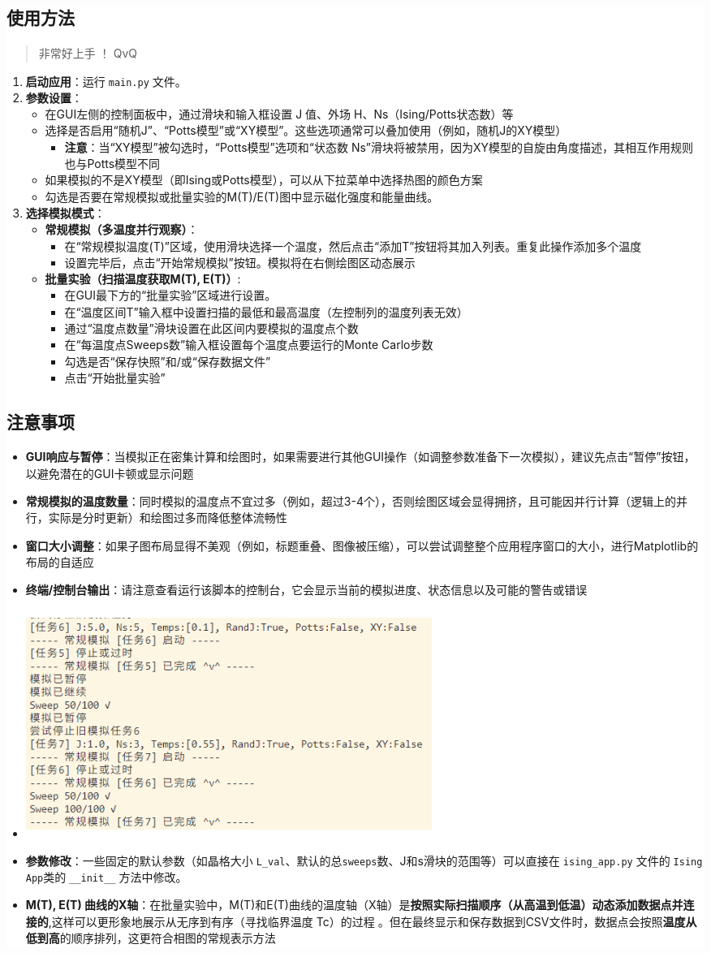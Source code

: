 ## 使用方法

> 非常好上手 ！ QvQ

1.  **启动应用**：运行 `main.py` 文件。
2.  **参数设置**：
    * 在GUI左侧的控制面板中，通过滑块和输入框设置 J 值、外场 H、Ns（Ising/Potts状态数）等
    * 选择是否启用“随机J”、“Potts模型”或“XY模型”。这些选项通常可以叠加使用（例如，随机J的XY模型）
        * **注意**：当“XY模型”被勾选时，“Potts模型”选项和“状态数 Ns”滑块将被禁用，因为XY模型的自旋由角度描述，其相互作用规则也与Potts模型不同
    * 如果模拟的不是XY模型（即Ising或Potts模型），可以从下拉菜单中选择热图的颜色方案
    * 勾选是否要在常规模拟或批量实验的M(T)/E(T)图中显示磁化强度和能量曲线。
3.  **选择模拟模式**：
    * **常规模拟（多温度并行观察）**：
        * 在“常规模拟温度(T)”区域，使用滑块选择一个温度，然后点击“添加T”按钮将其加入列表。重复此操作添加多个温度
        * 设置完毕后，点击“开始常规模拟”按钮。模拟将在右側绘图区动态展示
    * **批量实验（扫描温度获取M(T), E(T)）**:
        * 在GUI最下方的“批量实验”区域进行设置。
        * 在“温度区间T”输入框中设置扫描的最低和最高温度（左控制列的温度列表无效）
        * 通过“温度点数量”滑块设置在此区间内要模拟的温度点个数
        * 在“每温度点Sweeps数”输入框设置每个温度点要运行的Monte Carlo步数
        * 勾选是否“保存快照”和/或“保存数据文件”
        * 点击“开始批量实验”

## 注意事项

* **GUI响应与暂停**：当模拟正在密集计算和绘图时，如果需要进行其他GUI操作（如调整参数准备下一次模拟），建议先点击“暂停”按钮，以避免潜在的GUI卡顿或显示问题
* **常规模拟的温度数量**：同时模拟的温度点不宜过多（例如，超过3-4个），否则绘图区域会显得拥挤，且可能因并行计算（逻辑上的并行，实际是分时更新）和绘图过多而降低整体流畅性
* **窗口大小调整**：如果子图布局显得不美观（例如，标题重叠、图像被压缩），可以尝试调整整个应用程序窗口的大小，进行Matplotlib的布局的自适应
* **终端/控制台输出**：请注意查看运行该脚本的控制台，它会显示当前的模拟进度、状态信息以及可能的警告或错误
* 
   <img src="./sources/ini.png" alt="ini" width="500" height="280" />

* **参数修改**：一些固定的默认参数（如晶格大小 `L_val`、默认的总`sweeps`数、J和s滑块的范围等）可以直接在 `ising_app.py` 文件的 `IsingApp`类的 `__init__` 方法中修改。
* **M(T), E(T) 曲线的X轴**：在批量实验中，M(T)和E(T)曲线的温度轴（X轴）是**按照实际扫描顺序（从高温到低温）动态添加数据点并连接的**,这样可以更形象地展示从无序到有序（寻找临界温度 Tc）的过程 。但在最终显示和保存数据到CSV文件时，数据点会按照**温度从低到高**的顺序排列，这更符合相图的常规表示方法
